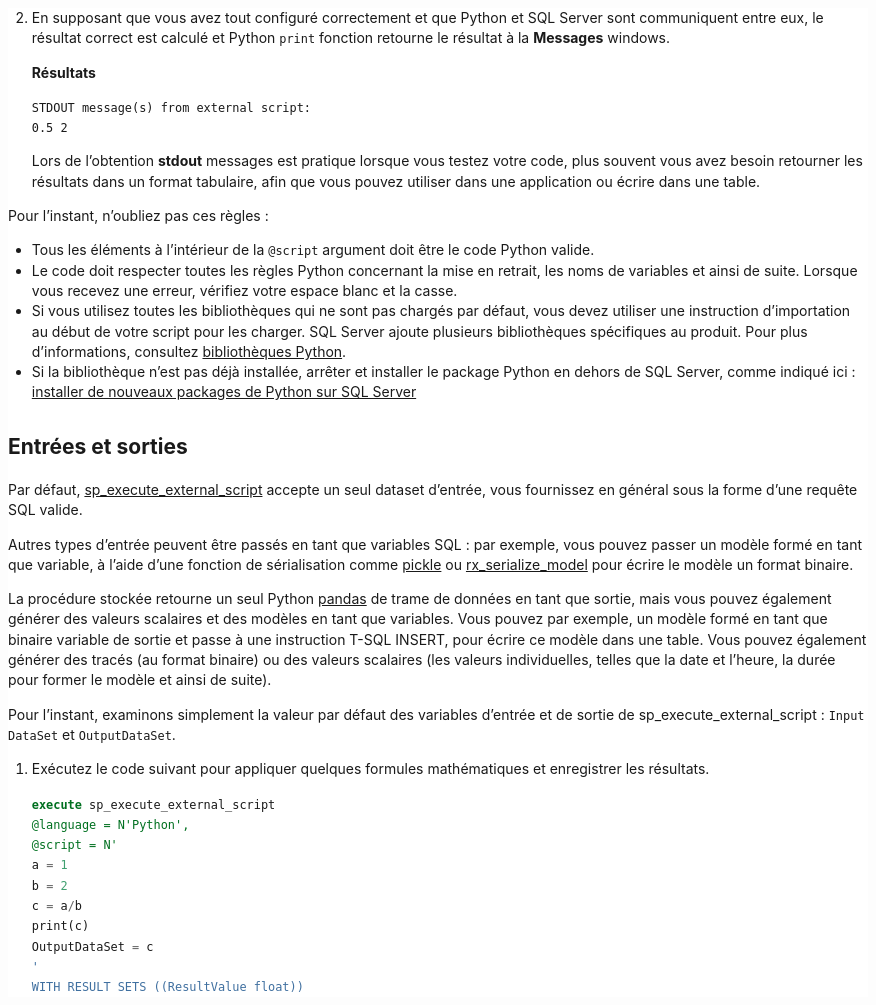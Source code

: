 2. En supposant que vous avez tout configuré correctement et que Python et SQL Server sont communiquent entre eux, le résultat correct est calculé et Python `print` fonction retourne le résultat à la **Messages** windows.

    **Résultats**

    ```text
    STDOUT message(s) from external script: 
    0.5 2
    ```
    
    Lors de l’obtention **stdout** messages est pratique lorsque vous testez votre code, plus souvent vous avez besoin retourner les résultats dans un format tabulaire, afin que vous pouvez utiliser dans une application ou écrire dans une table. 

Pour l’instant, n’oubliez pas ces règles :

+ Tous les éléments à l’intérieur de la `@script` argument doit être le code Python valide. 
+ Le code doit respecter toutes les règles Python concernant la mise en retrait, les noms de variables et ainsi de suite. Lorsque vous recevez une erreur, vérifiez votre espace blanc et la casse.
+ Si vous utilisez toutes les bibliothèques qui ne sont pas chargés par défaut, vous devez utiliser une instruction d’importation au début de votre script pour les charger. SQL Server ajoute plusieurs bibliothèques spécifiques au produit. Pour plus d’informations, consultez [bibliothèques Python](../python/python-libraries-and-data-types.md).
+ Si la bibliothèque n’est pas déjà installée, arrêter et installer le package Python en dehors de SQL Server, comme indiqué ici : [installer de nouveaux packages de Python sur SQL Server](../python/install-additional-python-packages-on-sql-server.md)

## <a name="inputs-and-outputs"></a>Entrées et sorties

Par défaut, [sp_execute_external_script](../../relational-databases/system-stored-procedures/sp-execute-external-script-transact-sql.md) accepte un seul dataset d’entrée, vous fournissez en général sous la forme d’une requête SQL valide. 

Autres types d’entrée peuvent être passés en tant que variables SQL : par exemple, vous pouvez passer un modèle formé en tant que variable, à l’aide d’une fonction de sérialisation comme [pickle](https://docs.python.org/3.0/library/pickle.html) ou [rx_serialize_model](https://docs.microsoft.com/machine-learning-server/python-reference/revoscalepy/rx-serialize-model) pour écrire le modèle un format binaire.

La procédure stockée retourne un seul Python [pandas](https://pandas.pydata.org/pandas-docs/stable/index.html) de trame de données en tant que sortie, mais vous pouvez également générer des valeurs scalaires et des modèles en tant que variables. Vous pouvez par exemple, un modèle formé en tant que binaire variable de sortie et passe à une instruction T-SQL INSERT, pour écrire ce modèle dans une table. Vous pouvez également générer des tracés (au format binaire) ou des valeurs scalaires (les valeurs individuelles, telles que la date et l’heure, la durée pour former le modèle et ainsi de suite).

Pour l’instant, examinons simplement la valeur par défaut des variables d’entrée et de sortie de sp_execute_external_script : `InputDataSet` et `OutputDataSet`. 

1. Exécutez le code suivant pour appliquer quelques formules mathématiques et enregistrer les résultats.

    ```sql
    execute sp_execute_external_script 
    @language = N'Python', 
    @script = N'
    a = 1
    b = 2
    c = a/b
    print(c)
    OutputDataSet = c
    '
    WITH RESULT SETS ((ResultValue float))
    ```
